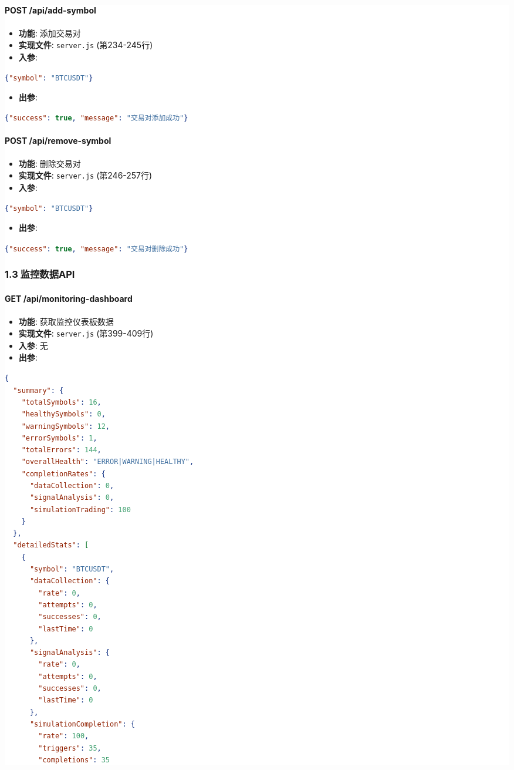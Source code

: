 #### POST /api/add-symbol
- **功能**: 添加交易对
- **实现文件**: `server.js` (第234-245行)
- **入参**: 
```json
{"symbol": "BTCUSDT"}
```
- **出参**: 
```json
{"success": true, "message": "交易对添加成功"}
```

#### POST /api/remove-symbol
- **功能**: 删除交易对
- **实现文件**: `server.js` (第246-257行)
- **入参**: 
```json
{"symbol": "BTCUSDT"}
```
- **出参**: 
```json
{"success": true, "message": "交易对删除成功"}
```

### 1.3 监控数据API

#### GET /api/monitoring-dashboard
- **功能**: 获取监控仪表板数据
- **实现文件**: `server.js` (第399-409行)
- **入参**: 无
- **出参**:
```json
{
  "summary": {
    "totalSymbols": 16,
    "healthySymbols": 0,
    "warningSymbols": 12,
    "errorSymbols": 1,
    "totalErrors": 144,
    "overallHealth": "ERROR|WARNING|HEALTHY",
    "completionRates": {
      "dataCollection": 0,
      "signalAnalysis": 0,
      "simulationTrading": 100
    }
  },
  "detailedStats": [
    {
      "symbol": "BTCUSDT",
      "dataCollection": {
        "rate": 0,
        "attempts": 0,
        "successes": 0,
        "lastTime": 0
      },
      "signalAnalysis": {
        "rate": 0,
        "attempts": 0,
        "successes": 0,
        "lastTime": 0
      },
      "simulationCompletion": {
        "rate": 100,
        "triggers": 35,
        "completions": 35
```